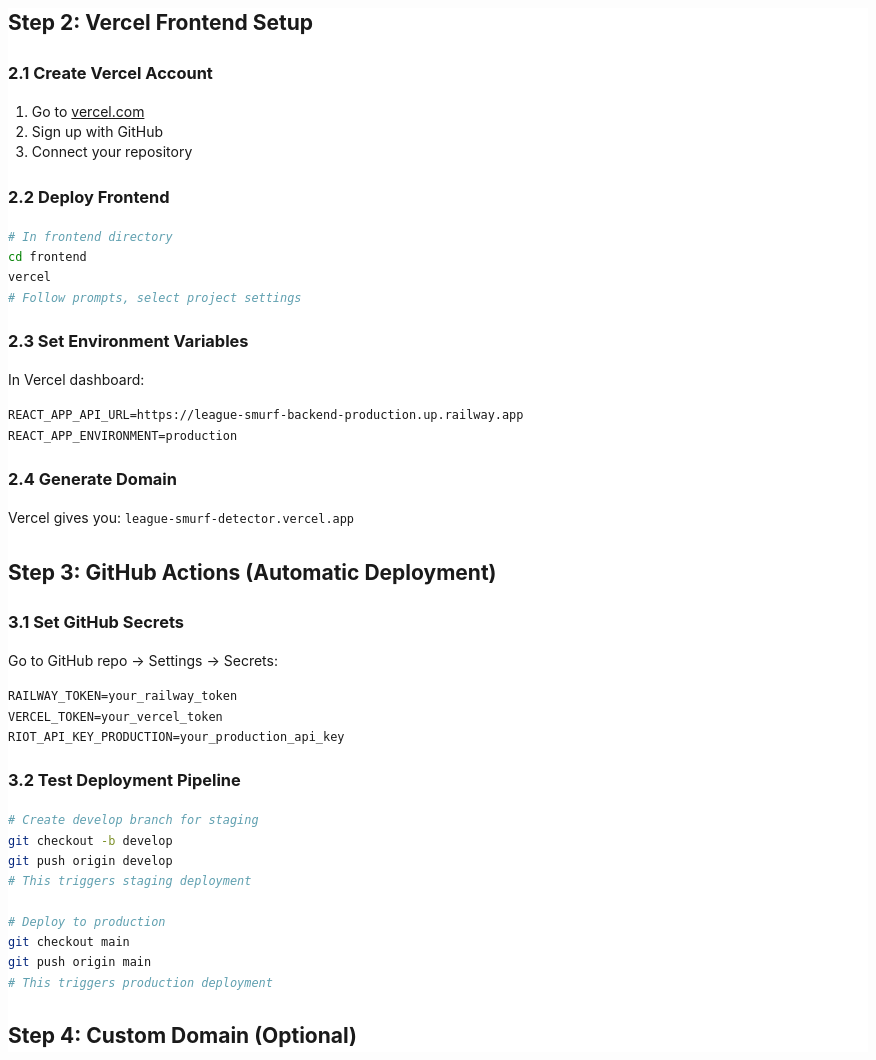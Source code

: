 ## Step 2: Vercel Frontend Setup

### 2.1 Create Vercel Account
1. Go to [vercel.com](https://vercel.com)
2. Sign up with GitHub
3. Connect your repository

### 2.2 Deploy Frontend
```bash
# In frontend directory
cd frontend
vercel
# Follow prompts, select project settings
```

### 2.3 Set Environment Variables
In Vercel dashboard:
```
REACT_APP_API_URL=https://league-smurf-backend-production.up.railway.app
REACT_APP_ENVIRONMENT=production
```

### 2.4 Generate Domain
Vercel gives you: `league-smurf-detector.vercel.app`

## Step 3: GitHub Actions (Automatic Deployment)

### 3.1 Set GitHub Secrets
Go to GitHub repo → Settings → Secrets:
```
RAILWAY_TOKEN=your_railway_token
VERCEL_TOKEN=your_vercel_token
RIOT_API_KEY_PRODUCTION=your_production_api_key
```

### 3.2 Test Deployment Pipeline
```bash
# Create develop branch for staging
git checkout -b develop
git push origin develop
# This triggers staging deployment

# Deploy to production
git checkout main
git push origin main
# This triggers production deployment
```

## Step 4: Custom Domain (Optional)
